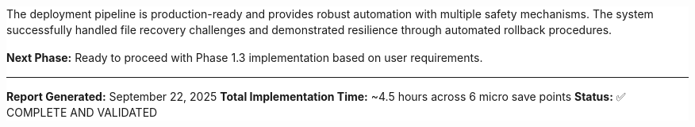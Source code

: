 The deployment pipeline is production-ready and provides robust automation with multiple safety mechanisms. The system successfully handled file recovery challenges and demonstrated resilience through automated rollback procedures.

**Next Phase:** Ready to proceed with Phase 1.3 implementation based on user requirements.

---

**Report Generated:** September 22, 2025
**Total Implementation Time:** ~4.5 hours across 6 micro save points
**Status:** ✅ COMPLETE AND VALIDATED